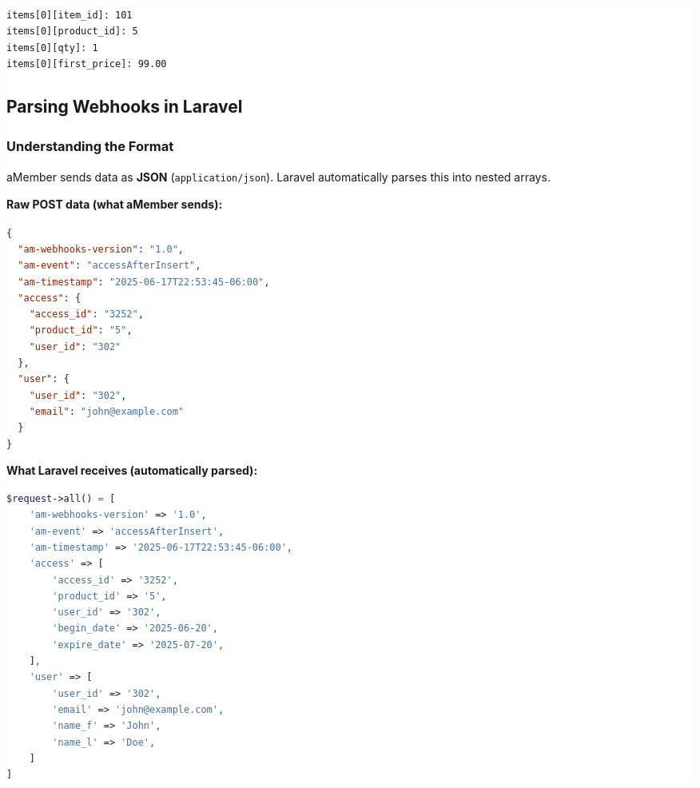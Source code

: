 ```
items[0][item_id]: 101
items[0][product_id]: 5
items[0][qty]: 1
items[0][first_price]: 99.00
```

## Parsing Webhooks in Laravel

### Understanding the Format

aMember sends data as **JSON** (`application/json`). Laravel automatically parses this into nested arrays.

**Raw POST data (what aMember sends):**
```json
{
  "am-webhooks-version": "1.0",
  "am-event": "accessAfterInsert",
  "am-timestamp": "2025-06-17T22:53:45-06:00",
  "access": {
    "access_id": "3252",
    "product_id": "5",
    "user_id": "302"
  },
  "user": {
    "user_id": "302",
    "email": "john@example.com"
  }
}
```

**What Laravel receives (automatically parsed):**
```php
$request->all() = [
    'am-webhooks-version' => '1.0',
    'am-event' => 'accessAfterInsert',
    'am-timestamp' => '2025-06-17T22:53:45-06:00',
    'access' => [
        'access_id' => '3252',
        'product_id' => '5',
        'user_id' => '302',
        'begin_date' => '2025-06-20',
        'expire_date' => '2025-07-20',
    ],
    'user' => [
        'user_id' => '302',
        'email' => 'john@example.com',
        'name_f' => 'John',
        'name_l' => 'Doe',
    ]
]
```
